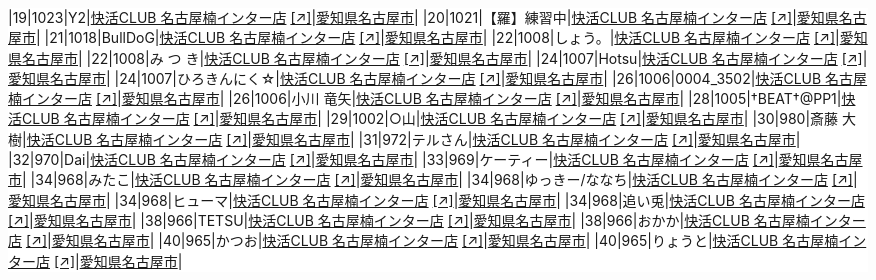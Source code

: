|19|1023|<span class="rank-name-dl">Y2</span>|<a href="/darts/rank/shops/3256c87af75548dc25d56fb0e5c39bac.html">快活CLUB 名古屋楠インター店</a> <a href="https://search.dartslive.com/jp/shop/3256c87af75548dc25d56fb0e5c39bac">[↗]</a>|<a href="/darts/rank/愛知県/名古屋市">愛知県名古屋市</a>|
|20|1021|<span class="rank-name-pd">【羅】練習中</span>|<a href="/darts/rank/shops/57246.html">快活CLUB 名古屋楠インター店</a> <a href="https://vs.phoenixdarts.com/jp/shop/shopDetailInfo/s_57246?s_seq=57246">[↗]</a>|<a href="/darts/rank/愛知県/名古屋市">愛知県名古屋市</a>|
|21|1018|<span class="rank-name-dl">BullDoG</span>|<a href="/darts/rank/shops/3256c87af75548dc25d56fb0e5c39bac.html">快活CLUB 名古屋楠インター店</a> <a href="https://search.dartslive.com/jp/shop/3256c87af75548dc25d56fb0e5c39bac">[↗]</a>|<a href="/darts/rank/愛知県/名古屋市">愛知県名古屋市</a>|
|22|1008|<span class="rank-name-pd">しょう。</span>|<a href="/darts/rank/shops/57246.html">快活CLUB 名古屋楠インター店</a> <a href="https://vs.phoenixdarts.com/jp/shop/shopDetailInfo/s_57246?s_seq=57246">[↗]</a>|<a href="/darts/rank/愛知県/名古屋市">愛知県名古屋市</a>|
|22|1008|<span class="rank-name-pd">み つ き</span>|<a href="/darts/rank/shops/57246.html">快活CLUB 名古屋楠インター店</a> <a href="https://vs.phoenixdarts.com/jp/shop/shopDetailInfo/s_57246?s_seq=57246">[↗]</a>|<a href="/darts/rank/愛知県/名古屋市">愛知県名古屋市</a>|
|24|1007|<span class="rank-name-dl">Hotsu</span>|<a href="/darts/rank/shops/3256c87af75548dc25d56fb0e5c39bac.html">快活CLUB 名古屋楠インター店</a> <a href="https://search.dartslive.com/jp/shop/3256c87af75548dc25d56fb0e5c39bac">[↗]</a>|<a href="/darts/rank/愛知県/名古屋市">愛知県名古屋市</a>|
|24|1007|<span class="rank-name-pd">ひろきんにく☆</span>|<a href="/darts/rank/shops/57246.html">快活CLUB 名古屋楠インター店</a> <a href="https://vs.phoenixdarts.com/jp/shop/shopDetailInfo/s_57246?s_seq=57246">[↗]</a>|<a href="/darts/rank/愛知県/名古屋市">愛知県名古屋市</a>|
|26|1006|<span class="rank-name-pd">0004_3502</span>|<a href="/darts/rank/shops/57246.html">快活CLUB 名古屋楠インター店</a> <a href="https://vs.phoenixdarts.com/jp/shop/shopDetailInfo/s_57246?s_seq=57246">[↗]</a>|<a href="/darts/rank/愛知県/名古屋市">愛知県名古屋市</a>|
|26|1006|<span class="rank-name-pd"><span class="pro-icon-pd"></span>小川 竜矢</span>|<a href="/darts/rank/shops/57246.html">快活CLUB 名古屋楠インター店</a> <a href="https://vs.phoenixdarts.com/jp/shop/shopDetailInfo/s_57246?s_seq=57246">[↗]</a>|<a href="/darts/rank/愛知県/名古屋市">愛知県名古屋市</a>|
|28|1005|<span class="rank-name-pd">†BEAT†@PP1</span>|<a href="/darts/rank/shops/57246.html">快活CLUB 名古屋楠インター店</a> <a href="https://vs.phoenixdarts.com/jp/shop/shopDetailInfo/s_57246?s_seq=57246">[↗]</a>|<a href="/darts/rank/愛知県/名古屋市">愛知県名古屋市</a>|
|29|1002|<span class="rank-name-dl">○山</span>|<a href="/darts/rank/shops/3256c87af75548dc25d56fb0e5c39bac.html">快活CLUB 名古屋楠インター店</a> <a href="https://search.dartslive.com/jp/shop/3256c87af75548dc25d56fb0e5c39bac">[↗]</a>|<a href="/darts/rank/愛知県/名古屋市">愛知県名古屋市</a>|
|30|980|<span class="rank-name-pd">斎藤 大樹</span>|<a href="/darts/rank/shops/57246.html">快活CLUB 名古屋楠インター店</a> <a href="https://vs.phoenixdarts.com/jp/shop/shopDetailInfo/s_57246?s_seq=57246">[↗]</a>|<a href="/darts/rank/愛知県/名古屋市">愛知県名古屋市</a>|
|31|972|<span class="rank-name-pd">テルさん</span>|<a href="/darts/rank/shops/57246.html">快活CLUB 名古屋楠インター店</a> <a href="https://vs.phoenixdarts.com/jp/shop/shopDetailInfo/s_57246?s_seq=57246">[↗]</a>|<a href="/darts/rank/愛知県/名古屋市">愛知県名古屋市</a>|
|32|970|<span class="rank-name-dl">Dai</span>|<a href="/darts/rank/shops/3256c87af75548dc25d56fb0e5c39bac.html">快活CLUB 名古屋楠インター店</a> <a href="https://search.dartslive.com/jp/shop/3256c87af75548dc25d56fb0e5c39bac">[↗]</a>|<a href="/darts/rank/愛知県/名古屋市">愛知県名古屋市</a>|
|33|969|<span class="rank-name-dl">ケーティー</span>|<a href="/darts/rank/shops/3256c87af75548dc25d56fb0e5c39bac.html">快活CLUB 名古屋楠インター店</a> <a href="https://search.dartslive.com/jp/shop/3256c87af75548dc25d56fb0e5c39bac">[↗]</a>|<a href="/darts/rank/愛知県/名古屋市">愛知県名古屋市</a>|
|34|968|<span class="rank-name-dl">みたこ</span>|<a href="/darts/rank/shops/3256c87af75548dc25d56fb0e5c39bac.html">快活CLUB 名古屋楠インター店</a> <a href="https://search.dartslive.com/jp/shop/3256c87af75548dc25d56fb0e5c39bac">[↗]</a>|<a href="/darts/rank/愛知県/名古屋市">愛知県名古屋市</a>|
|34|968|<span class="rank-name-pd">ゆっきー/ななち</span>|<a href="/darts/rank/shops/57246.html">快活CLUB 名古屋楠インター店</a> <a href="https://vs.phoenixdarts.com/jp/shop/shopDetailInfo/s_57246?s_seq=57246">[↗]</a>|<a href="/darts/rank/愛知県/名古屋市">愛知県名古屋市</a>|
|34|968|<span class="rank-name-dl">ヒューマ</span>|<a href="/darts/rank/shops/3256c87af75548dc25d56fb0e5c39bac.html">快活CLUB 名古屋楠インター店</a> <a href="https://search.dartslive.com/jp/shop/3256c87af75548dc25d56fb0e5c39bac">[↗]</a>|<a href="/darts/rank/愛知県/名古屋市">愛知県名古屋市</a>|
|34|968|<span class="rank-name-dl">追い兎</span>|<a href="/darts/rank/shops/3256c87af75548dc25d56fb0e5c39bac.html">快活CLUB 名古屋楠インター店</a> <a href="https://search.dartslive.com/jp/shop/3256c87af75548dc25d56fb0e5c39bac">[↗]</a>|<a href="/darts/rank/愛知県/名古屋市">愛知県名古屋市</a>|
|38|966|<span class="rank-name-dl">TETSU</span>|<a href="/darts/rank/shops/3256c87af75548dc25d56fb0e5c39bac.html">快活CLUB 名古屋楠インター店</a> <a href="https://search.dartslive.com/jp/shop/3256c87af75548dc25d56fb0e5c39bac">[↗]</a>|<a href="/darts/rank/愛知県/名古屋市">愛知県名古屋市</a>|
|38|966|<span class="rank-name-dl">おかか</span>|<a href="/darts/rank/shops/3256c87af75548dc25d56fb0e5c39bac.html">快活CLUB 名古屋楠インター店</a> <a href="https://search.dartslive.com/jp/shop/3256c87af75548dc25d56fb0e5c39bac">[↗]</a>|<a href="/darts/rank/愛知県/名古屋市">愛知県名古屋市</a>|
|40|965|<span class="rank-name-pd">かつお</span>|<a href="/darts/rank/shops/57246.html">快活CLUB 名古屋楠インター店</a> <a href="https://vs.phoenixdarts.com/jp/shop/shopDetailInfo/s_57246?s_seq=57246">[↗]</a>|<a href="/darts/rank/愛知県/名古屋市">愛知県名古屋市</a>|
|40|965|<span class="rank-name-dl">りょうと</span>|<a href="/darts/rank/shops/3256c87af75548dc25d56fb0e5c39bac.html">快活CLUB 名古屋楠インター店</a> <a href="https://search.dartslive.com/jp/shop/3256c87af75548dc25d56fb0e5c39bac">[↗]</a>|<a href="/darts/rank/愛知県/名古屋市">愛知県名古屋市</a>|